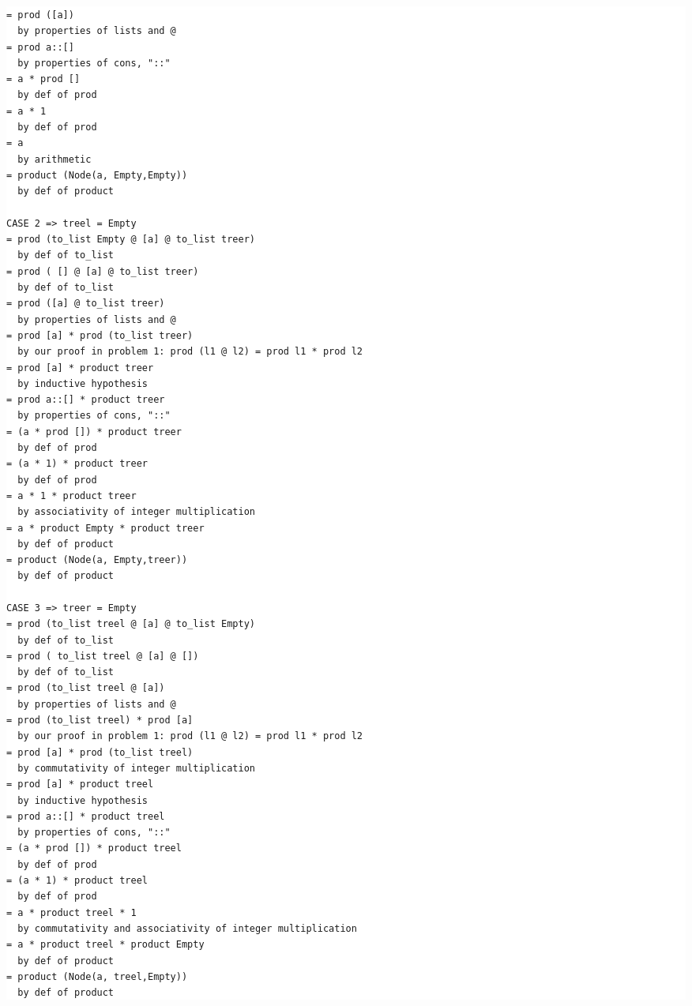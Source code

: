 ```
= prod ([a])
  by properties of lists and @
= prod a::[]
  by properties of cons, "::"
= a * prod []
  by def of prod
= a * 1
  by def of prod
= a
  by arithmetic
= product (Node(a, Empty,Empty))
  by def of product

CASE 2 => treel = Empty
= prod (to_list Empty @ [a] @ to_list treer)
  by def of to_list
= prod ( [] @ [a] @ to_list treer)
  by def of to_list
= prod ([a] @ to_list treer)
  by properties of lists and @
= prod [a] * prod (to_list treer)
  by our proof in problem 1: prod (l1 @ l2) = prod l1 * prod l2
= prod [a] * product treer
  by inductive hypothesis
= prod a::[] * product treer
  by properties of cons, "::"
= (a * prod []) * product treer
  by def of prod
= (a * 1) * product treer
  by def of prod
= a * 1 * product treer
  by associativity of integer multiplication
= a * product Empty * product treer
  by def of product
= product (Node(a, Empty,treer))
  by def of product

CASE 3 => treer = Empty
= prod (to_list treel @ [a] @ to_list Empty)
  by def of to_list
= prod ( to_list treel @ [a] @ [])
  by def of to_list
= prod (to_list treel @ [a])
  by properties of lists and @
= prod (to_list treel) * prod [a]
  by our proof in problem 1: prod (l1 @ l2) = prod l1 * prod l2
= prod [a] * prod (to_list treel)
  by commutativity of integer multiplication
= prod [a] * product treel
  by inductive hypothesis
= prod a::[] * product treel
  by properties of cons, "::"
= (a * prod []) * product treel
  by def of prod
= (a * 1) * product treel
  by def of prod
= a * product treel * 1
  by commutativity and associativity of integer multiplication
= a * product treel * product Empty
  by def of product
= product (Node(a, treel,Empty))
  by def of product

```